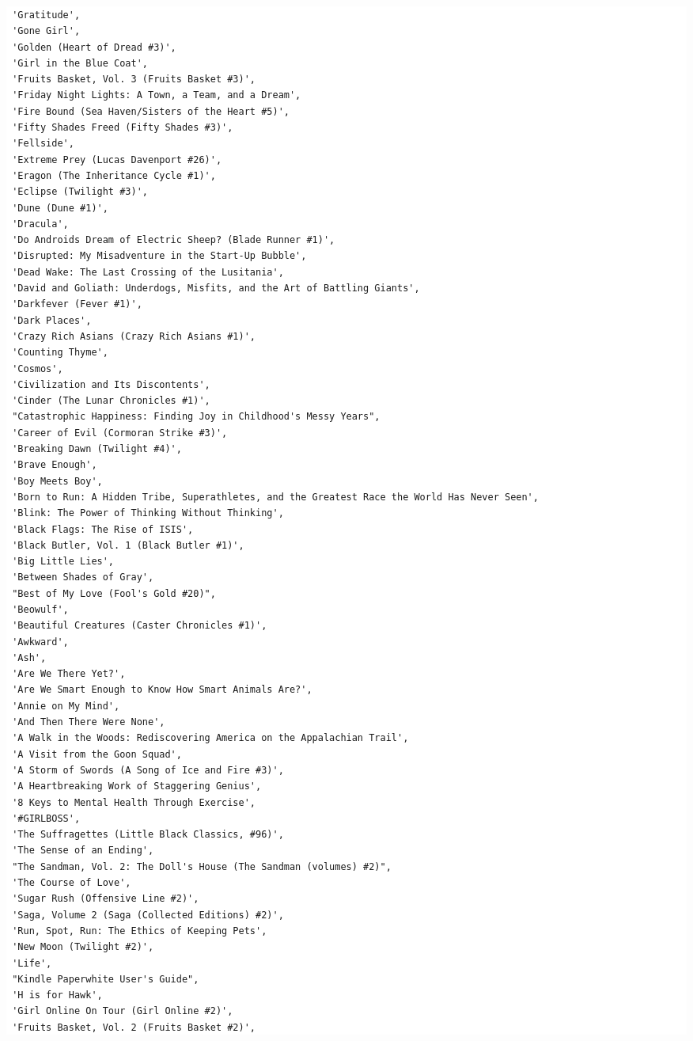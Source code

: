      'Gratitude',
     'Gone Girl',
     'Golden (Heart of Dread #3)',
     'Girl in the Blue Coat',
     'Fruits Basket, Vol. 3 (Fruits Basket #3)',
     'Friday Night Lights: A Town, a Team, and a Dream',
     'Fire Bound (Sea Haven/Sisters of the Heart #5)',
     'Fifty Shades Freed (Fifty Shades #3)',
     'Fellside',
     'Extreme Prey (Lucas Davenport #26)',
     'Eragon (The Inheritance Cycle #1)',
     'Eclipse (Twilight #3)',
     'Dune (Dune #1)',
     'Dracula',
     'Do Androids Dream of Electric Sheep? (Blade Runner #1)',
     'Disrupted: My Misadventure in the Start-Up Bubble',
     'Dead Wake: The Last Crossing of the Lusitania',
     'David and Goliath: Underdogs, Misfits, and the Art of Battling Giants',
     'Darkfever (Fever #1)',
     'Dark Places',
     'Crazy Rich Asians (Crazy Rich Asians #1)',
     'Counting Thyme',
     'Cosmos',
     'Civilization and Its Discontents',
     'Cinder (The Lunar Chronicles #1)',
     "Catastrophic Happiness: Finding Joy in Childhood's Messy Years",
     'Career of Evil (Cormoran Strike #3)',
     'Breaking Dawn (Twilight #4)',
     'Brave Enough',
     'Boy Meets Boy',
     'Born to Run: A Hidden Tribe, Superathletes, and the Greatest Race the World Has Never Seen',
     'Blink: The Power of Thinking Without Thinking',
     'Black Flags: The Rise of ISIS',
     'Black Butler, Vol. 1 (Black Butler #1)',
     'Big Little Lies',
     'Between Shades of Gray',
     "Best of My Love (Fool's Gold #20)",
     'Beowulf',
     'Beautiful Creatures (Caster Chronicles #1)',
     'Awkward',
     'Ash',
     'Are We There Yet?',
     'Are We Smart Enough to Know How Smart Animals Are?',
     'Annie on My Mind',
     'And Then There Were None',
     'A Walk in the Woods: Rediscovering America on the Appalachian Trail',
     'A Visit from the Goon Squad',
     'A Storm of Swords (A Song of Ice and Fire #3)',
     'A Heartbreaking Work of Staggering Genius',
     '8 Keys to Mental Health Through Exercise',
     '#GIRLBOSS',
     'The Suffragettes (Little Black Classics, #96)',
     'The Sense of an Ending',
     "The Sandman, Vol. 2: The Doll's House (The Sandman (volumes) #2)",
     'The Course of Love',
     'Sugar Rush (Offensive Line #2)',
     'Saga, Volume 2 (Saga (Collected Editions) #2)',
     'Run, Spot, Run: The Ethics of Keeping Pets',
     'New Moon (Twilight #2)',
     'Life',
     "Kindle Paperwhite User's Guide",
     'H is for Hawk',
     'Girl Online On Tour (Girl Online #2)',
     'Fruits Basket, Vol. 2 (Fruits Basket #2)',